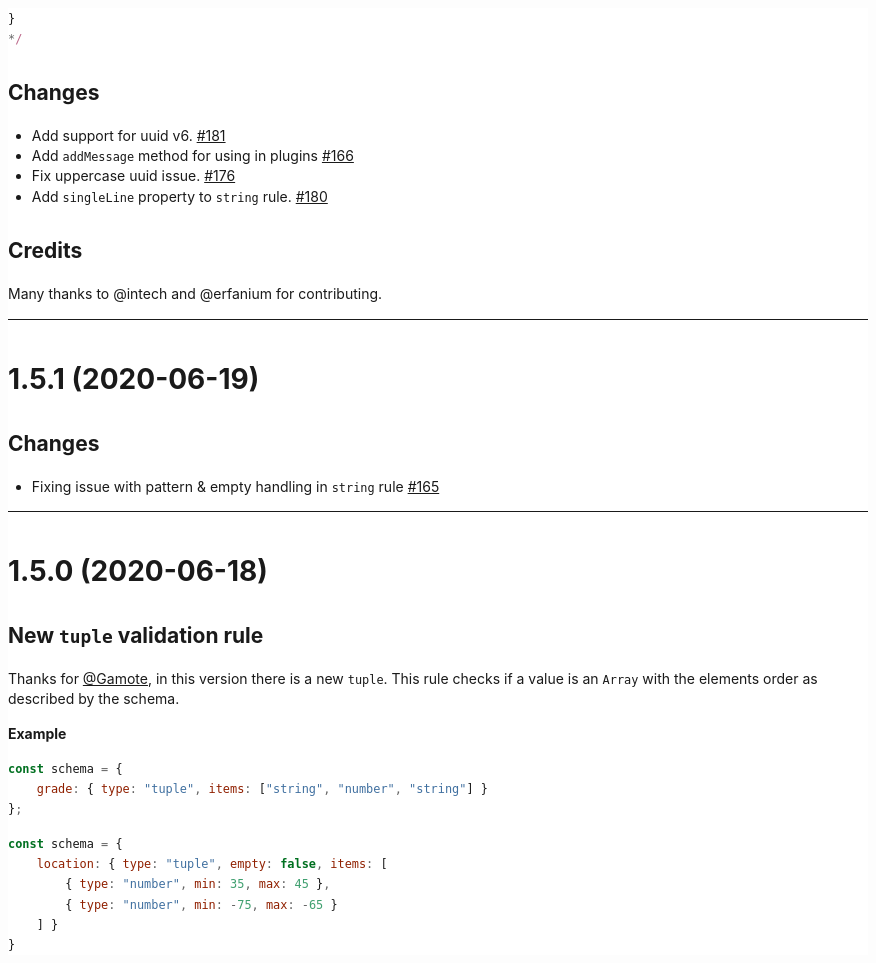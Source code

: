 ```js
}
*/
```

## Changes
- Add support for uuid v6. [#181](https://github.com/icebob/fastest-validator/issues/181)
- Add `addMessage` method for using in plugins [#166](https://github.com/icebob/fastest-validator/issues/166)
- Fix uppercase uuid issue. [#176](https://github.com/icebob/fastest-validator/issues/176)
- Add `singleLine` property to `string` rule. [#180](https://github.com/icebob/fastest-validator/issues/180)

## Credits
Many thanks to @intech and @erfanium for contributing.

--------------------------------------------------
<a name="1.5.1"></a>
# 1.5.1 (2020-06-19)

## Changes
- Fixing issue with pattern & empty handling in `string` rule [#165](https://github.com/icebob/fastest-validator/issues/165)
 
--------------------------------------------------
<a name="1.5.0"></a>
# 1.5.0 (2020-06-18)

## New `tuple` validation rule
Thanks for [@Gamote](https://github.com/Gamote), in this version there is a new `tuple`. This rule checks if a value is an `Array` with the elements order as described by the schema.

**Example**
```js
const schema = {
    grade: { type: "tuple", items: ["string", "number", "string"] }
};
```

```js
const schema = {
    location: { type: "tuple", empty: false, items: [
        { type: "number", min: 35, max: 45 },
        { type: "number", min: -75, max: -65 }
    ] }
}
```
